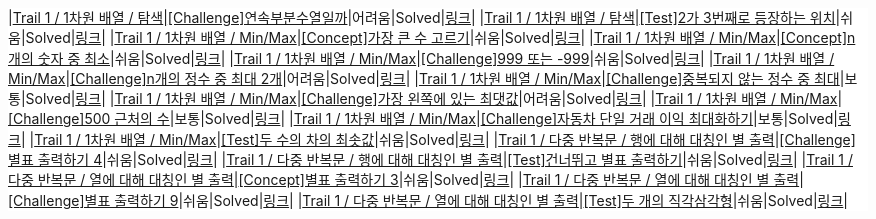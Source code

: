 |[Trail 1 / 1차원 배열 / 탐색](https://www.codetree.ai/trail-info/novice-low/)|[[Challenge]연속부분수열일까](https://www.codetree.ai/trails/complete/curated-cards/challenge-contiguous-array-or-not/)|어려움|Solved|[링크](https://github.com/didwl0stn/codetree-TILs/blob/main/250623/%EC%97%B0%EC%86%8D%EB%B6%80%EB%B6%84%EC%88%98%EC%97%B4%EC%9D%BC%EA%B9%8C/contiguous-array-or-not.cpp)|
|[Trail 1 / 1차원 배열 / 탐색](https://www.codetree.ai/trail-info/novice-low/)|[[Test]2가 3번째로 등장하는 위치](https://www.codetree.ai/trails/complete/curated-cards/test-where-2-appears-3rd/)|쉬움|Solved|[링크](https://github.com/didwl0stn/codetree-TILs/blob/main/250623/2%EA%B0%80%203%EB%B2%88%EC%A7%B8%EB%A1%9C%20%EB%93%B1%EC%9E%A5%ED%95%98%EB%8A%94%20%EC%9C%84%EC%B9%98/where-2-appears-3rd.cpp)|
|[Trail 1 / 1차원 배열 / Min/Max](https://www.codetree.ai/trail-info/novice-low/)|[[Concept]가장 큰 수 고르기](https://www.codetree.ai/trails/complete/curated-cards/intro-picking-biggest-number/)|쉬움|Solved|[링크](https://github.com/didwl0stn/codetree-TILs/blob/main/250623/%EA%B0%80%EC%9E%A5%20%ED%81%B0%20%EC%88%98%20%EA%B3%A0%EB%A5%B4%EA%B8%B0/picking-biggest-number.cpp)|
|[Trail 1 / 1차원 배열 / Min/Max](https://www.codetree.ai/trail-info/novice-low/)|[[Concept]n개의 숫자 중 최소](https://www.codetree.ai/trails/complete/curated-cards/intro-min-of-n-num/)|쉬움|Solved|[링크](https://github.com/didwl0stn/codetree-TILs/blob/main/250623/N%EA%B0%9C%EC%9D%98%20%EC%88%AB%EC%9E%90%20%EC%A4%91%20%EC%B5%9C%EC%86%8C/min-of-n-num.cpp)|
|[Trail 1 / 1차원 배열 / Min/Max](https://www.codetree.ai/trail-info/novice-low/)|[[Challenge]999 또는 -999](https://www.codetree.ai/trails/complete/curated-cards/challenge-999-or-999/)|쉬움|Solved|[링크](https://github.com/didwl0stn/codetree-TILs/blob/main/250623/999%20%EB%98%90%EB%8A%94%20-999/999-or-999.cpp)|
|[Trail 1 / 1차원 배열 / Min/Max](https://www.codetree.ai/trail-info/novice-low/)|[[Challenge]n개의 정수 중 최대 2개](https://www.codetree.ai/trails/complete/curated-cards/challenge-two-max-of-n-num/)|어려움|Solved|[링크](https://github.com/didwl0stn/codetree-TILs/blob/main/250623/N%EA%B0%9C%EC%9D%98%20%EC%A0%95%EC%88%98%20%EC%A4%91%20%EC%B5%9C%EB%8C%80%202%EA%B0%9C/two-max-of-n-num.cpp)|
|[Trail 1 / 1차원 배열 / Min/Max](https://www.codetree.ai/trail-info/novice-low/)|[[Challenge]중복되지 않는 정수 중 최대](https://www.codetree.ai/trails/complete/curated-cards/challenge-max-of-unique-number/)|보통|Solved|[링크](https://github.com/didwl0stn/codetree-TILs/blob/main/250623/%EC%A4%91%EB%B3%B5%EB%90%98%EC%A7%80%20%EC%95%8A%EB%8A%94%20%EC%A0%95%EC%88%98%20%EC%A4%91%20%EC%B5%9C%EB%8C%80/max-of-unique-number.cpp)|
|[Trail 1 / 1차원 배열 / Min/Max](https://www.codetree.ai/trail-info/novice-low/)|[[Challenge]가장 왼쪽에 있는 최댓값](https://www.codetree.ai/trails/complete/curated-cards/challenge-leftmost-max-value/)|어려움|Solved|[링크](https://github.com/didwl0stn/codetree-TILs/blob/main/250623/%EA%B0%80%EC%9E%A5%20%EC%99%BC%EC%AA%BD%EC%97%90%20%EC%9E%88%EB%8A%94%20%EC%B5%9C%EB%8C%93%EA%B0%92/leftmost-max-value.cpp)|
|[Trail 1 / 1차원 배열 / Min/Max](https://www.codetree.ai/trail-info/novice-low/)|[[Challenge]500 근처의 수](https://www.codetree.ai/trails/complete/curated-cards/challenge-near-500/)|보통|Solved|[링크](https://github.com/didwl0stn/codetree-TILs/blob/main/250623/500%20%EA%B7%BC%EC%B2%98%EC%9D%98%20%EC%88%98/near-500.cpp)|
|[Trail 1 / 1차원 배열 / Min/Max](https://www.codetree.ai/trail-info/novice-low/)|[[Challenge]자동차 단일 거래 이익 최대화하기](https://www.codetree.ai/trails/complete/curated-cards/challenge-max-profit-of-single-car/)|보통|Solved|[링크](https://github.com/didwl0stn/codetree-TILs/blob/main/250623/%EC%9E%90%EB%8F%99%EC%B0%A8%20%EB%8B%A8%EC%9D%BC%20%EA%B1%B0%EB%9E%98%20%EC%9D%B4%EC%9D%B5%20%EC%B5%9C%EB%8C%80%ED%99%94%ED%95%98%EA%B8%B0/max-profit-of-single-car.cpp)|
|[Trail 1 / 1차원 배열 / Min/Max](https://www.codetree.ai/trail-info/novice-low/)|[[Test]두 수의 차의 최솟값](https://www.codetree.ai/trails/complete/curated-cards/test-minimum-difference-between-two-numbers/)|쉬움|Solved|[링크](https://github.com/didwl0stn/codetree-TILs/blob/main/250623/%EB%91%90%20%EC%88%98%EC%9D%98%20%EC%B0%A8%EC%9D%98%20%EC%B5%9C%EC%86%9F%EA%B0%92/minimum-difference-between-two-numbers.cpp)|
|[Trail 1 / 다중 반복문 / 행에 대해 대칭인 별 출력](https://www.codetree.ai/trail-info/novice-low/)|[[Challenge]별표 출력하기 4](https://www.codetree.ai/trails/complete/curated-cards/challenge-print-star-4/)|쉬움|Solved|[링크](https://github.com/didwl0stn/codetree-TILs/blob/main/250623/%EB%B3%84%ED%91%9C%20%EC%B6%9C%EB%A0%A5%ED%95%98%EA%B8%B0%204/print-star-4.cpp)|
|[Trail 1 / 다중 반복문 / 행에 대해 대칭인 별 출력](https://www.codetree.ai/trail-info/novice-low/)|[[Test]건너뛰고 별표 출력하기](https://www.codetree.ai/trails/complete/curated-cards/test-skip-and-print-a-star/)|쉬움|Solved|[링크](https://github.com/didwl0stn/codetree-TILs/blob/main/250623/%EA%B1%B4%EB%84%88%EB%9B%B0%EA%B3%A0%20%EB%B3%84%ED%91%9C%20%EC%B6%9C%EB%A0%A5%ED%95%98%EA%B8%B0/skip-and-print-a-star.cpp)|
|[Trail 1 / 다중 반복문 / 열에 대해 대칭인 별 출력](https://www.codetree.ai/trail-info/novice-low/)|[[Concept]별표 출력하기 3](https://www.codetree.ai/trails/complete/curated-cards/intro-print-star-3/)|쉬움|Solved|[링크](https://github.com/didwl0stn/codetree-TILs/blob/main/250623/%EB%B3%84%ED%91%9C%20%EC%B6%9C%EB%A0%A5%ED%95%98%EA%B8%B0%203/print-star-3.cpp)|
|[Trail 1 / 다중 반복문 / 열에 대해 대칭인 별 출력](https://www.codetree.ai/trail-info/novice-low/)|[[Challenge]별표 출력하기 9](https://www.codetree.ai/trails/complete/curated-cards/challenge-print-star-9/)|쉬움|Solved|[링크](https://github.com/didwl0stn/codetree-TILs/blob/main/250623/%EB%B3%84%ED%91%9C%20%EC%B6%9C%EB%A0%A5%ED%95%98%EA%B8%B0%209/print-star-9.cpp)|
|[Trail 1 / 다중 반복문 / 열에 대해 대칭인 별 출력](https://www.codetree.ai/trail-info/novice-low/)|[[Test]두 개의 직각삼각형](https://www.codetree.ai/trails/complete/curated-cards/test-two-right-triangle/)|쉬움|Solved|[링크](https://github.com/didwl0stn/codetree-TILs/blob/main/250623/%EB%91%90%20%EA%B0%9C%EC%9D%98%20%EC%A7%81%EA%B0%81%EC%82%BC%EA%B0%81%ED%98%95/two-right-triangle.cpp)|